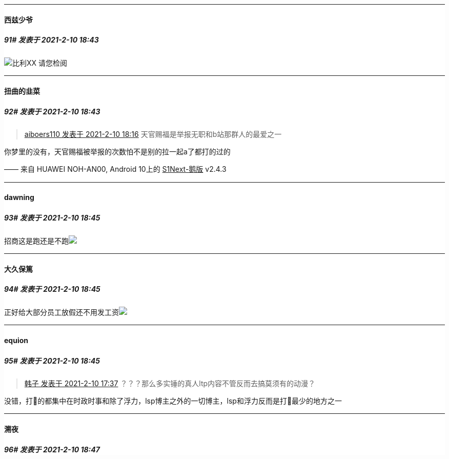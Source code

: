 
-----

####  西兹少爷  
##### 91#       发表于 2021-2-10 18:43


<img src="https://static.saraba1st.com/image/smiley/face2017/067.png" referrerpolicy="no-referrer">比利XX 请您检阅


-----

####  扭曲的韭菜  
##### 92#       发表于 2021-2-10 18:43


<blockquote><a href="httphttps://bbs.saraba1st.com/2b/forum.php?mod=redirect&amp;goto=findpost&amp;pid=50297379&amp;ptid=1987286" target="_blank">aiboers110 发表于 2021-2-10 18:16</a>
天官赐福是举报无职和b站那群人的最爱之一</blockquote>
你梦里的没有，天官赐福被举报的次数怕不是别的拉一起a了都打的过的

—— 来自 HUAWEI NOH-AN00, Android 10上的 [S1Next-鹅版](https://github.com/ykrank/S1-Next/releases) v2.4.3


-----

####  dawning  
##### 93#       发表于 2021-2-10 18:45


招商这是跑还是不跑<img src="https://static.saraba1st.com/image/smiley/face2017/067.png" referrerpolicy="no-referrer">


-----

####  大久保篤  
##### 94#       发表于 2021-2-10 18:45


正好给大部分员工放假还不用发工资<img src="https://static.saraba1st.com/image/smiley/face2017/043.png" referrerpolicy="no-referrer">


-----

####  equion  
##### 95#       发表于 2021-2-10 18:45


<blockquote><a href="httphttps://bbs.saraba1st.com/2b/forum.php?mod=redirect&amp;goto=findpost&amp;pid=50296974&amp;ptid=1987286" target="_blank">韩子 发表于 2021-2-10 17:37</a>
？？？那么多实锤的真人ltp内容不管反而去搞莫须有的动漫？</blockquote>
没错，打👊的都集中在时政时事和除了浮力，lsp博主之外的一切博主，lsp和浮力反而是打👊最少的地方之一


-----

####  溯夜  
##### 96#       发表于 2021-2-10 18:47
